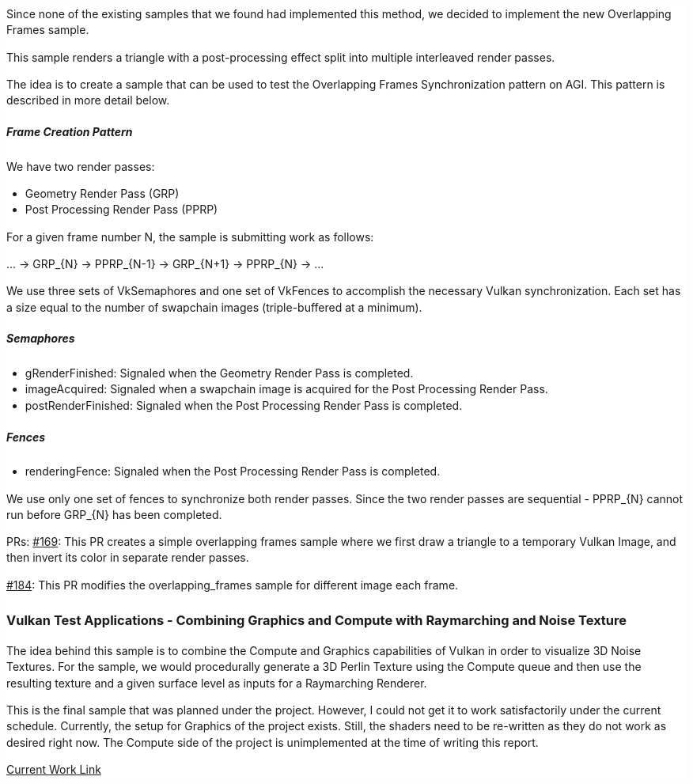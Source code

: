 Since none of the existing samples that we found had implemented this method, we decided to implement the new Overlapping Frames sample.

This sample renders a triangle with a post-processing effect split into multiple interleaved render passes.

The idea is to create a sample that can be used to test the Overlapping Frames Synchronization pattern on AGI. This pattern is described in more detail below.

##### Frame Creation Pattern

We have two render passes:
- Geometry Render Pass (GRP)
- Post Processing Render Pass (PPRP)

For a given frame number N, the sample is submitting work as follows:

... -> GRP\_{N} -> PPRP\_{N-1} -> GRP\_{N+1} -> PPRP\_{N} -> ...

We use three sets of VkSemaphores and one set of VkFences to accomplish the necessary Vulkan
synchronization. Each set has a size equal to the number of swapchain images
(triple-buffered at a minimum).

##### Semaphores
- gRenderFinished: Signaled when the Geometry Render Pass is completed.
- imageAcquired: Signaled when a swapchain image is acquired for the Post Processing Render Pass.
- postRenderFinished: Signaled when the Post Processing Render Pass is completed.

##### Fences
- renderingFence: Signaled when the Post Processing Render Pass is completed.

We use only one set of fences to synchronize both render passes. Since the two
render passes are sequential - PPRP\_{N} cannot run before GRP\_{N} has been
completed.

PRs:
[#169](https://github.com/google/vulkan_test_applications/pull/169):
This PR creates a simple overlapping frames sample where we first draw a triangle to a temporary Vulkan Image, and then invert its color in separate render passes.

[#184](https://github.com/google/vulkan_test_applications/pull/184):
This PR modifies the overlapping_frames sample for different image each frame.

### Vulkan Test Applications - Combining Graphics and Compute with Raymarching and Noise Texture
The idea behind this sample is to combine the Compute and Graphics capabilities of Vulkan in order to visualize 3D Noise Textures. For the sample, we would procedurally generate a 3D Perlin Texture using the Compute queue and then use the resulting texture and a given surface level as inputs for a Raymarching Renderer.

This is the final sample that was planned under the project. However, I could not get it to work satisfactorily under the current schedule. Currently, the setup for Graphics of the project exists. Still, the shaders need to be re-written as they do not work as desired right now. The Compute side of the project is unimplemented at the time of writing this report.

[Current Work Link](https://github.com/nipunG314/vulkan_test_applications/tree/noise_visual_raymarcher)
